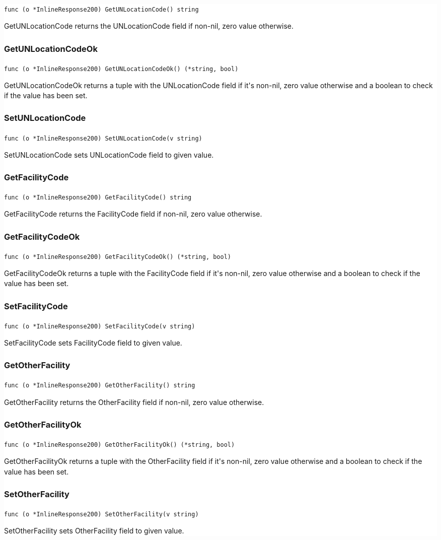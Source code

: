 `func (o *InlineResponse200) GetUNLocationCode() string`

GetUNLocationCode returns the UNLocationCode field if non-nil, zero value otherwise.

### GetUNLocationCodeOk

`func (o *InlineResponse200) GetUNLocationCodeOk() (*string, bool)`

GetUNLocationCodeOk returns a tuple with the UNLocationCode field if it's non-nil, zero value otherwise
and a boolean to check if the value has been set.

### SetUNLocationCode

`func (o *InlineResponse200) SetUNLocationCode(v string)`

SetUNLocationCode sets UNLocationCode field to given value.


### GetFacilityCode

`func (o *InlineResponse200) GetFacilityCode() string`

GetFacilityCode returns the FacilityCode field if non-nil, zero value otherwise.

### GetFacilityCodeOk

`func (o *InlineResponse200) GetFacilityCodeOk() (*string, bool)`

GetFacilityCodeOk returns a tuple with the FacilityCode field if it's non-nil, zero value otherwise
and a boolean to check if the value has been set.

### SetFacilityCode

`func (o *InlineResponse200) SetFacilityCode(v string)`

SetFacilityCode sets FacilityCode field to given value.


### GetOtherFacility

`func (o *InlineResponse200) GetOtherFacility() string`

GetOtherFacility returns the OtherFacility field if non-nil, zero value otherwise.

### GetOtherFacilityOk

`func (o *InlineResponse200) GetOtherFacilityOk() (*string, bool)`

GetOtherFacilityOk returns a tuple with the OtherFacility field if it's non-nil, zero value otherwise
and a boolean to check if the value has been set.

### SetOtherFacility

`func (o *InlineResponse200) SetOtherFacility(v string)`

SetOtherFacility sets OtherFacility field to given value.
